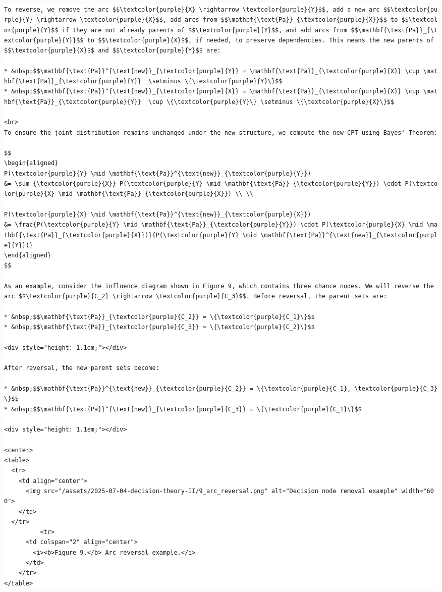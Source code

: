     To reverse, we remove the arc $$\textcolor{purple}{X} \rightarrow \textcolor{purple}{Y}$$, add a new arc $$\textcolor{purple}{Y} \rightarrow \textcolor{purple}{X}$$, add arcs from $$\mathbf{\text{Pa}}_{\textcolor{purple}{X}}$$ to $$\textcolor{purple}{Y}$$ if they are not already parents of $$\textcolor{purple}{Y}$$, and add arcs from $$\mathbf{\text{Pa}}_{\textcolor{purple}{Y}}$$ to $$\textcolor{purple}{X}$$, if needed, to preserve dependencies. This means the new parents of $$\textcolor{purple}{X}$$ and $$\textcolor{purple}{Y}$$ are:

    * &nbsp;$$\mathbf{\text{Pa}}^{\text{new}}_{\textcolor{purple}{Y}} = \mathbf{\text{Pa}}_{\textcolor{purple}{X}} \cup \mathbf{\text{Pa}}_{\textcolor{purple}{Y}}  \setminus \{\textcolor{purple}{Y}\}$$
    * &nbsp;$$\mathbf{\text{Pa}}^{\text{new}}_{\textcolor{purple}{X}} = \mathbf{\text{Pa}}_{\textcolor{purple}{X}} \cup \mathbf{\text{Pa}}_{\textcolor{purple}{Y}}  \cup \{\textcolor{purple}{Y}\} \setminus \{\textcolor{purple}{X}\}$$
    
    <br>
    To ensure the joint distribution remains unchanged under the new structure, we compute the new CPT using Bayes' Theorem:
    
    $$
    \begin{aligned}
    P(\textcolor{purple}{Y} \mid \mathbf{\text{Pa}}^{\text{new}}_{\textcolor{purple}{Y}}) 
    &= \sum_{\textcolor{purple}{X}} P(\textcolor{purple}{Y} \mid \mathbf{\text{Pa}}_{\textcolor{purple}{Y}}) \cdot P(\textcolor{purple}{X} \mid \mathbf{\text{Pa}}_{\textcolor{purple}{X}}) \\ \\
    
    P(\textcolor{purple}{X} \mid \mathbf{\text{Pa}}^{\text{new}}_{\textcolor{purple}{X}}) 
    &= \frac{P(\textcolor{purple}{Y} \mid \mathbf{\text{Pa}}_{\textcolor{purple}{Y}}) \cdot P(\textcolor{purple}{X} \mid \mathbf{\text{Pa}}_{\textcolor{purple}{X}})}{P(\textcolor{purple}{Y} \mid \mathbf{\text{Pa}}^{\text{new}}_{\textcolor{purple}{Y}})}
    \end{aligned}
    $$

    As an example, consider the influence diagram shown in Figure 9, which contains three chance nodes. We will reverse the arc $$\textcolor{purple}{C_2} \rightarrow \textcolor{purple}{C_3}$$. Before reversal, the parent sets are:
    
    * &nbsp;$$\mathbf{\text{Pa}}_{\textcolor{purple}{C_2}} = \{\textcolor{purple}{C_1}\}$$
    * &nbsp;$$\mathbf{\text{Pa}}_{\textcolor{purple}{C_3}} = \{\textcolor{purple}{C_2}\}$$

    <div style="height: 1.1em;"></div>

    After reversal, the new parent sets become:

    * &nbsp;$$\mathbf{\text{Pa}}^{\text{new}}_{\textcolor{purple}{C_2}} = \{\textcolor{purple}{C_1}, \textcolor{purple}{C_3}\}$$
    * &nbsp;$$\mathbf{\text{Pa}}^{\text{new}}_{\textcolor{purple}{C_3}} = \{\textcolor{purple}{C_1}\}$$

    <div style="height: 1.1em;"></div>

    <center>
    <table>
      <tr>
        <td align="center">
          <img src="/assets/2025-07-04-decision-theory-II/9_arc_reversal.png" alt="Decision node removal example" width="600">
        </td>
      </tr>
              <tr>
          <td colspan="2" align="center">
            <i><b>Figure 9.</b> Arc reversal example.</i>
          </td>
        </tr>
    </table>